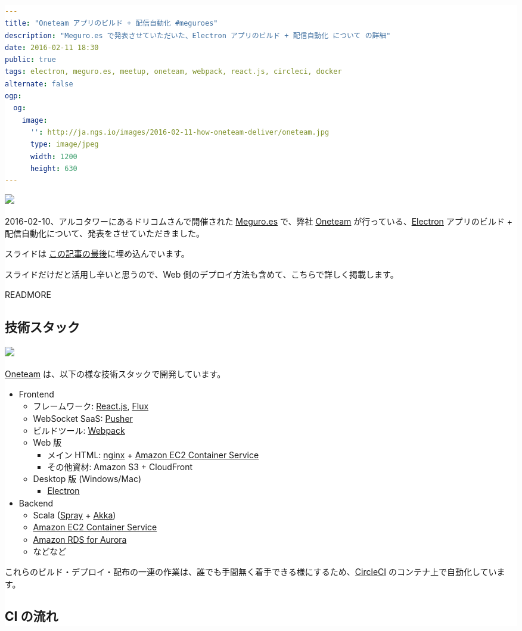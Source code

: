 ```yaml
---
title: "Oneteam アプリのビルド + 配信自動化 #meguroes"
description: "Meguro.es で発表させていただいた、Electron アプリのビルド + 配信自動化 について の詳細"
date: 2016-02-11 18:30
public: true
tags: electron, meguro.es, meetup, oneteam, webpack, react.js, circleci, docker
alternate: false
ogp:
  og:
    image:
      '': http://ja.ngs.io/images/2016-02-11-how-oneteam-deliver/oneteam.jpg
      type: image/jpeg
      width: 1200
      height: 630
---
```


![](2016-02-11-how-oneteam-deliver/oneteam.jpg)

2016-02-10、アルコタワーにあるドリコムさんで開催された [Meguro.es] で、弊社 [Oneteam] が行っている、[Electron] アプリのビルド + 配信自動化について、発表をさせていただきました。

スライドは [この記事の最後](/2016/02/11/how-oneteam-deliver/#embed-slide)に埋め込んでいます。

スライドだけだと活用し辛いと思うので、Web 側のデプロイ方法も含めて、こちらで詳しく掲載します。

READMORE

## 技術スタック

![](2016-02-11-how-oneteam-deliver/techstack.png)

[Oneteam] は、以下の様な技術スタックで開発しています。

- Frontend
    - フレームワーク: [React.js], [Flux]
    - WebSocket SaaS: [Pusher]
    - ビルドツール: [Webpack]
    - Web 版
        - メイン HTML: [nginx] + [Amazon EC2 Container Service]
        - その他資材: Amazon S3 + CloudFront
    - Desktop 版 (Windows/Mac)
        - [Electron]
- Backend
  - Scala ([Spray] + [Akka])
  - [Amazon EC2 Container Service]
  - [Amazon RDS for Aurora]
  - などなど

これらのビルド・デプロイ・配布の一連の作業は、誰でも手間無く着手できる様にするため、[CircleCI] のコンテナ上で自動化しています。

## CI の流れ


[Meguro.es]: http://meguroes.connpass.com/event/25018/
[Oneteam]: https://one-team.com/ja/products/
[React.js]: https://facebook.github.io/react/
[Flux]: https://facebook.github.io/flux/
[Pusher]: https://pusher.com/
[nginx]: http://nginx.org/
[Amazon EC2 Container Service]: https://aws.amazon.com/jp/ecs/
[Amazon RDS for Aurora]: https://aws.amazon.com/jp/rds/aurora/
[Spray]: http://spray.io/
[Akka]: http://akka.io/
[Electron]: http://electron.atom.io/
[Webpack]: https://webpack.github.io/
[CircleCI]: https://circleci.com/
[jest]: https://facebook.github.io/jest/
[Serverspec]: http://serverspec.org/
[Darwin コンテナ]: https://circleci.com/docs/ios
[iOS のビルドで行っていた]: http://ja.ngs.io/2015/03/24/circleci-ios/#鍵と証明書の読み込み
[XQuartz]: http://www.xquartz.org/
[Node.js]: https://nodejs.org/
[Wine]: https://www.winehq.org/
[MakeNSIS]: http://nsis.sourceforge.net/Docs/Chapter3.html
[electron-packager]: https://github.com/maxogden/electron-packager
[electron-builder]: https://github.com/loopline-systems/electron-builder
[SignTool]: https://msdn.microsoft.com/en-us/library/windows/desktop/aa387764(v=vs.85).aspx
[Auto Updater]: http://electron.atom.io/docs/latest/api/auto-updater/
[Nuts]: https://github.com/GitbookIO/nuts
